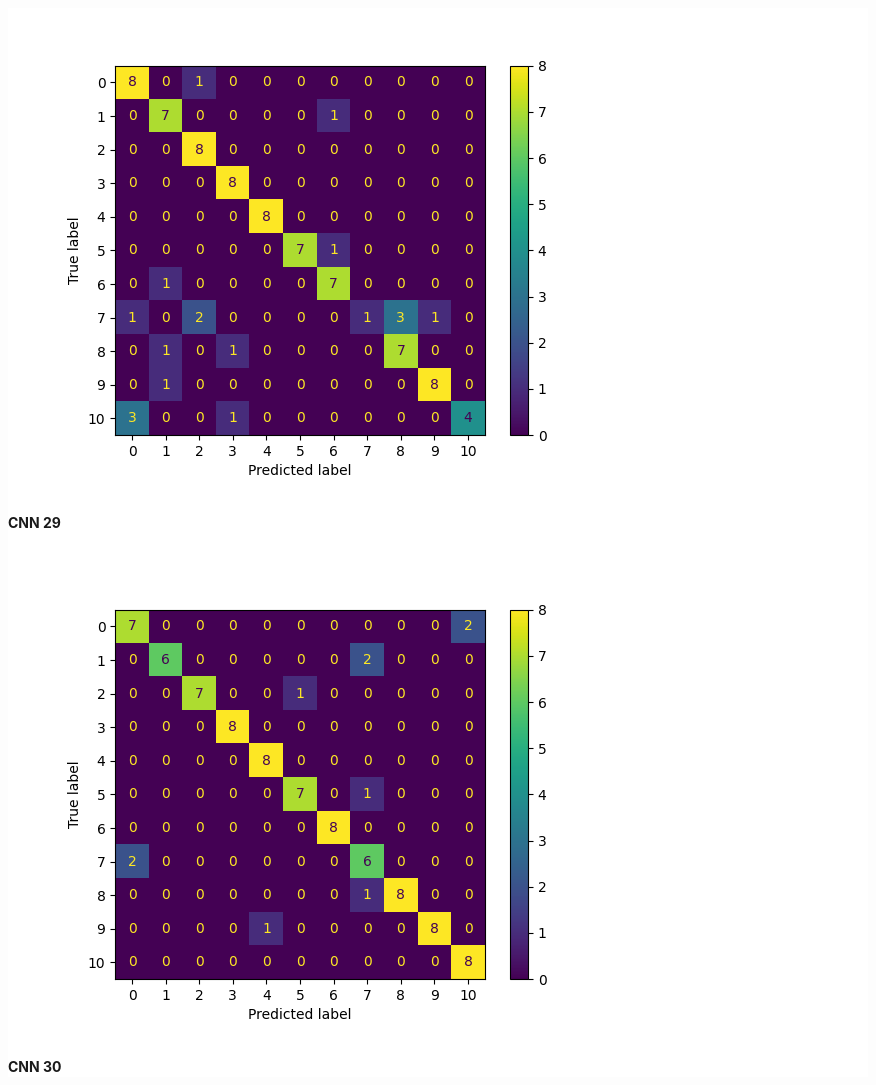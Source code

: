 ![CNN_14](https://github.com/Xinihiko/retrained-FruVe11/blob/master/Confusion%20Matrix%20CNN_14.png)
#### CNN 29
![CNN_29](https://github.com/Xinihiko/retrained-FruVe11/blob/master/Confusion%20Matrix%20CNN_29.png)
#### CNN 30